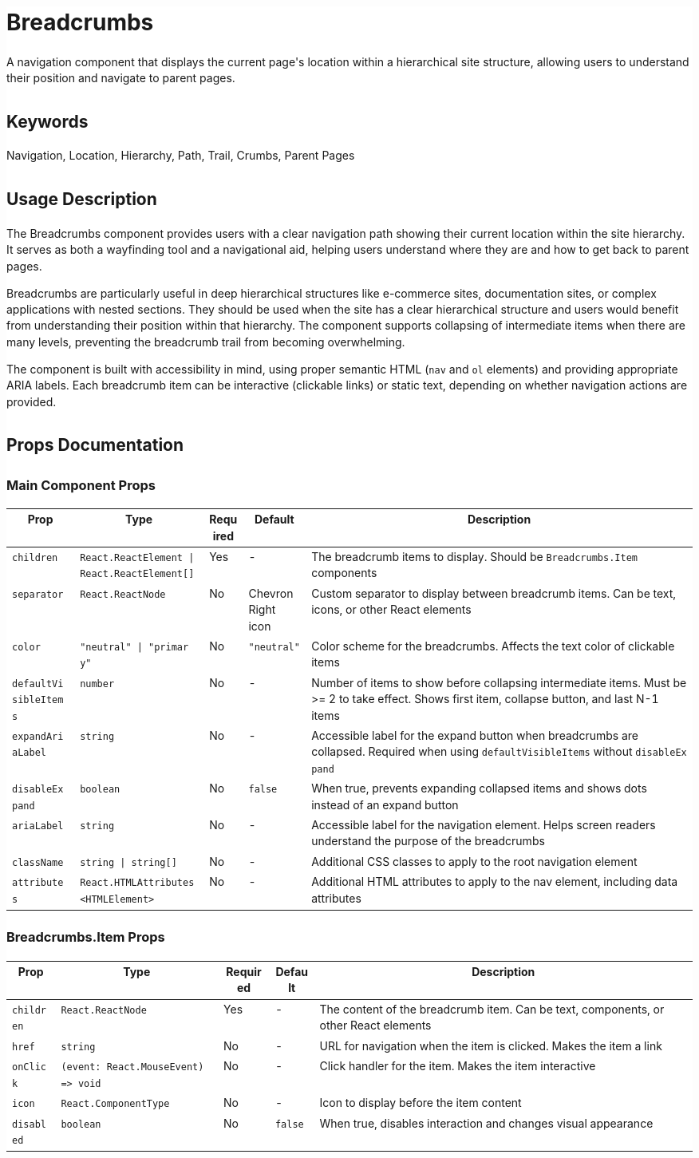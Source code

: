 # Breadcrumbs

A navigation component that displays the current page's location within a hierarchical site structure, allowing users to understand their position and navigate to parent pages.

## Keywords

Navigation, Location, Hierarchy, Path, Trail, Crumbs, Parent Pages

## Usage Description

The Breadcrumbs component provides users with a clear navigation path showing their current location within the site hierarchy. It serves as both a wayfinding tool and a navigational aid, helping users understand where they are and how to get back to parent pages.

Breadcrumbs are particularly useful in deep hierarchical structures like e-commerce sites, documentation sites, or complex applications with nested sections. They should be used when the site has a clear hierarchical structure and users would benefit from understanding their position within that hierarchy. The component supports collapsing of intermediate items when there are many levels, preventing the breadcrumb trail from becoming overwhelming.

The component is built with accessibility in mind, using proper semantic HTML (`nav` and `ol` elements) and providing appropriate ARIA labels. Each breadcrumb item can be interactive (clickable links) or static text, depending on whether navigation actions are provided.

## Props Documentation

### Main Component Props

| Prop                  | Type                                         | Required | Default           | Description                                                                                                                                      |
| --------------------- | -------------------------------------------- | -------- | ----------------- | ------------------------------------------------------------------------------------------------------------------------------------------------ |
| `children`            | `React.ReactElement \| React.ReactElement[]` | Yes      | -                 | The breadcrumb items to display. Should be `Breadcrumbs.Item` components                                                                         |
| `separator`           | `React.ReactNode`                            | No       | ChevronRight icon | Custom separator to display between breadcrumb items. Can be text, icons, or other React elements                                                |
| `color`               | `"neutral" \| "primary"`                     | No       | `"neutral"`       | Color scheme for the breadcrumbs. Affects the text color of clickable items                                                                      |
| `defaultVisibleItems` | `number`                                     | No       | -                 | Number of items to show before collapsing intermediate items. Must be >= 2 to take effect. Shows first item, collapse button, and last N-1 items |
| `expandAriaLabel`     | `string`                                     | No       | -                 | Accessible label for the expand button when breadcrumbs are collapsed. Required when using `defaultVisibleItems` without `disableExpand`         |
| `disableExpand`       | `boolean`                                    | No       | `false`           | When true, prevents expanding collapsed items and shows dots instead of an expand button                                                         |
| `ariaLabel`           | `string`                                     | No       | -                 | Accessible label for the navigation element. Helps screen readers understand the purpose of the breadcrumbs                                      |
| `className`           | `string \| string[]`                         | No       | -                 | Additional CSS classes to apply to the root navigation element                                                                                   |
| `attributes`          | `React.HTMLAttributes<HTMLElement>`          | No       | -                 | Additional HTML attributes to apply to the nav element, including data attributes                                                                |

### Breadcrumbs.Item Props

| Prop       | Type                                | Required | Default | Description                                                                          |
| ---------- | ----------------------------------- | -------- | ------- | ------------------------------------------------------------------------------------ |
| `children` | `React.ReactNode`                   | Yes      | -       | The content of the breadcrumb item. Can be text, components, or other React elements |
| `href`     | `string`                            | No       | -       | URL for navigation when the item is clicked. Makes the item a link                   |
| `onClick`  | `(event: React.MouseEvent) => void` | No       | -       | Click handler for the item. Makes the item interactive                               |
| `icon`     | `React.ComponentType`               | No       | -       | Icon to display before the item content                                              |
| `disabled` | `boolean`                           | No       | `false` | When true, disables interaction and changes visual appearance                        |
